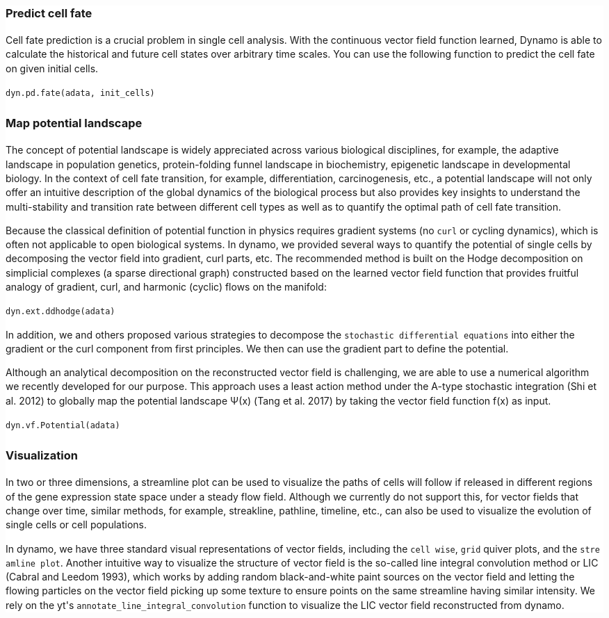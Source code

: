 ### Predict cell fate

Cell fate prediction is a crucial problem in single cell analysis. With the continuous vector field function learned, Dynamo is able to calculate the historical and future cell states over arbitrary time scales. You can use the following function to predict the cell fate on given initial cells.

```python
dyn.pd.fate(adata, init_cells)
```

### Map potential landscape

The concept of potential landscape is widely appreciated across various biological disciplines, for example, the adaptive landscape in population genetics, protein-folding funnel landscape in biochemistry, epigenetic landscape in developmental biology. In the context of cell fate transition, for example, differentiation, carcinogenesis, etc., a potential landscape will not only offer an intuitive description of the global dynamics of the biological process but also provides key insights to understand the multi-stability and transition rate between different cell types as well as to quantify the optimal path of cell fate transition.

Because the classical definition of potential function in physics requires gradient systems (no `curl` or cycling dynamics), which is often not applicable to open biological systems. In dynamo, we provided several ways to quantify the potential of single cells by decomposing the vector field into gradient, curl parts, etc. The recommended method is built on the Hodge decomposition on simplicial complexes (a sparse directional graph) constructed based on the learned vector field function that provides fruitful analogy of gradient, curl, and harmonic (cyclic) flows on the manifold:

```python
dyn.ext.ddhodge(adata)
```

In addition, we and others proposed various strategies to decompose the `stochastic differential equations` into either the gradient or the curl component from first principles. We then can use the gradient part to define the potential.

Although an analytical decomposition on the reconstructed vector field is challenging, we are able to use a numerical algorithm we recently developed for our purpose. This approach uses a least action method under the A-type stochastic integration (Shi et al. 2012) to globally map the potential landscape Ψ(x) (Tang et al. 2017) by taking the vector field function f(x) as input.

```python
dyn.vf.Potential(adata)
```

### Visualization

In two or three dimensions, a streamline plot can be used to visualize the paths of cells will follow if released in different regions of the gene expression state space under a steady flow field. Although we currently do not support this, for vector fields that change over time, similar methods, for example, streakline, pathline, timeline, etc., can also be used to visualize the evolution of single cells or cell populations.

In dynamo, we have three standard visual representations of vector fields, including the `cell wise`, `grid` quiver plots, and the `streamline plot`. Another intuitive way to visualize the structure of vector field is the so-called line integral convolution method or LIC (Cabral and Leedom 1993), which works by adding random black-and-white paint sources on the vector field and letting the flowing particles on the vector field picking up some texture to ensure points on the same streamline having similar intensity. We rely on the yt's `annotate_line_integral_convolution` function to visualize the LIC vector field reconstructed from dynamo.
